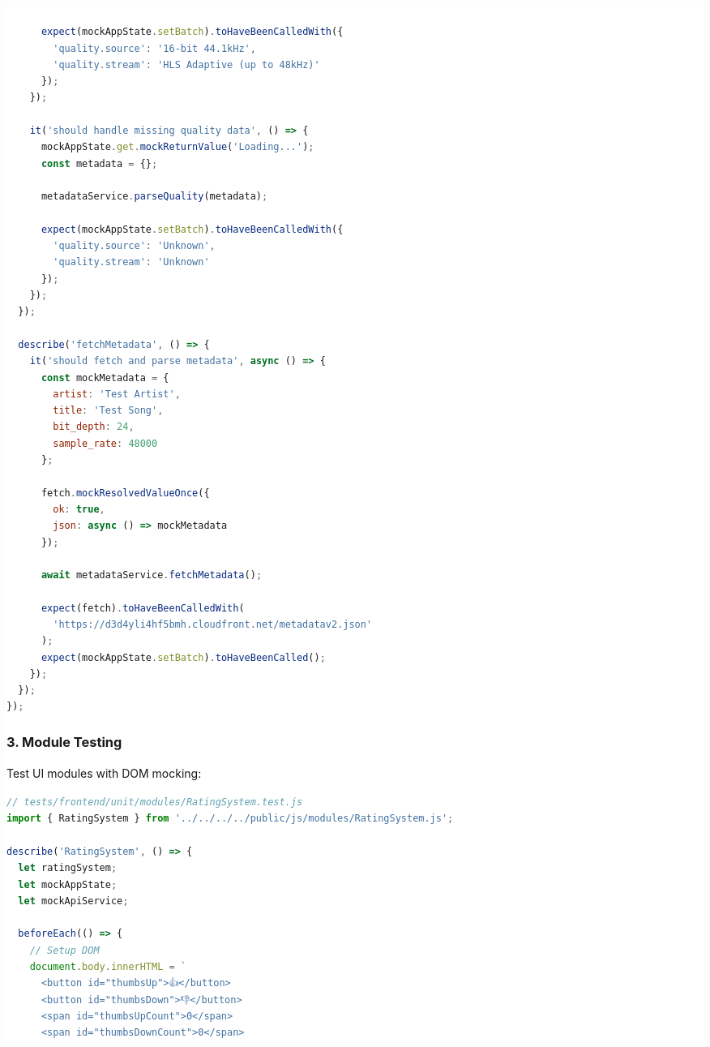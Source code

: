 ```javascript

      expect(mockAppState.setBatch).toHaveBeenCalledWith({
        'quality.source': '16-bit 44.1kHz',
        'quality.stream': 'HLS Adaptive (up to 48kHz)'
      });
    });

    it('should handle missing quality data', () => {
      mockAppState.get.mockReturnValue('Loading...');
      const metadata = {};

      metadataService.parseQuality(metadata);

      expect(mockAppState.setBatch).toHaveBeenCalledWith({
        'quality.source': 'Unknown',
        'quality.stream': 'Unknown'
      });
    });
  });

  describe('fetchMetadata', () => {
    it('should fetch and parse metadata', async () => {
      const mockMetadata = {
        artist: 'Test Artist',
        title: 'Test Song',
        bit_depth: 24,
        sample_rate: 48000
      };

      fetch.mockResolvedValueOnce({
        ok: true,
        json: async () => mockMetadata
      });

      await metadataService.fetchMetadata();

      expect(fetch).toHaveBeenCalledWith(
        'https://d3d4yli4hf5bmh.cloudfront.net/metadatav2.json'
      );
      expect(mockAppState.setBatch).toHaveBeenCalled();
    });
  });
});
```

### 3. Module Testing
Test UI modules with DOM mocking:
```javascript
// tests/frontend/unit/modules/RatingSystem.test.js
import { RatingSystem } from '../../../../public/js/modules/RatingSystem.js';

describe('RatingSystem', () => {
  let ratingSystem;
  let mockAppState;
  let mockApiService;

  beforeEach(() => {
    // Setup DOM
    document.body.innerHTML = `
      <button id="thumbsUp">👍</button>
      <button id="thumbsDown">👎</button>
      <span id="thumbsUpCount">0</span>
      <span id="thumbsDownCount">0</span>
```